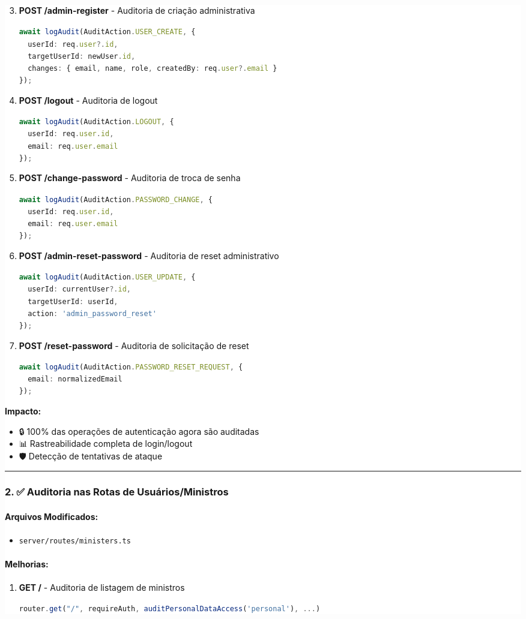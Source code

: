 3. **POST /admin-register** - Auditoria de criação administrativa
   ```typescript
   await logAudit(AuditAction.USER_CREATE, {
     userId: req.user?.id,
     targetUserId: newUser.id,
     changes: { email, name, role, createdBy: req.user?.email }
   });
   ```

4. **POST /logout** - Auditoria de logout
   ```typescript
   await logAudit(AuditAction.LOGOUT, {
     userId: req.user.id,
     email: req.user.email
   });
   ```

5. **POST /change-password** - Auditoria de troca de senha
   ```typescript
   await logAudit(AuditAction.PASSWORD_CHANGE, {
     userId: req.user.id,
     email: req.user.email
   });
   ```

6. **POST /admin-reset-password** - Auditoria de reset administrativo
   ```typescript
   await logAudit(AuditAction.USER_UPDATE, {
     userId: currentUser?.id,
     targetUserId: userId,
     action: 'admin_password_reset'
   });
   ```

7. **POST /reset-password** - Auditoria de solicitação de reset
   ```typescript
   await logAudit(AuditAction.PASSWORD_RESET_REQUEST, {
     email: normalizedEmail
   });
   ```

**Impacto:**
- 🔒 100% das operações de autenticação agora são auditadas
- 📊 Rastreabilidade completa de login/logout
- 🛡️ Detecção de tentativas de ataque

---

### 2. ✅ Auditoria nas Rotas de Usuários/Ministros

#### Arquivos Modificados:
- `server/routes/ministers.ts`

#### Melhorias:

1. **GET /** - Auditoria de listagem de ministros
   ```typescript
   router.get("/", requireAuth, auditPersonalDataAccess('personal'), ...)
   ```
